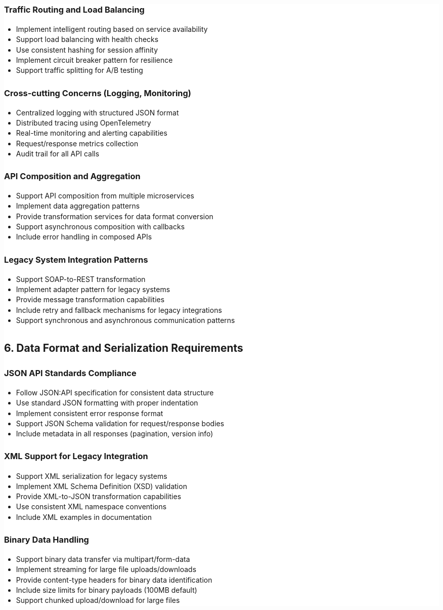 ### Traffic Routing and Load Balancing
- Implement intelligent routing based on service availability
- Support load balancing with health checks
- Use consistent hashing for session affinity
- Implement circuit breaker pattern for resilience
- Support traffic splitting for A/B testing

### Cross-cutting Concerns (Logging, Monitoring)
- Centralized logging with structured JSON format
- Distributed tracing using OpenTelemetry
- Real-time monitoring and alerting capabilities
- Request/response metrics collection
- Audit trail for all API calls

### API Composition and Aggregation
- Support API composition from multiple microservices
- Implement data aggregation patterns
- Provide transformation services for data format conversion
- Support asynchronous composition with callbacks
- Include error handling in composed APIs

### Legacy System Integration Patterns
- Support SOAP-to-REST transformation
- Implement adapter pattern for legacy systems
- Provide message transformation capabilities
- Include retry and fallback mechanisms for legacy integrations
- Support synchronous and asynchronous communication patterns

## 6. Data Format and Serialization Requirements

### JSON API Standards Compliance
- Follow JSON:API specification for consistent data structure
- Use standard JSON formatting with proper indentation
- Implement consistent error response format
- Support JSON Schema validation for request/response bodies
- Include metadata in all responses (pagination, version info)

### XML Support for Legacy Integration
- Support XML serialization for legacy systems
- Implement XML Schema Definition (XSD) validation
- Provide XML-to-JSON transformation capabilities
- Use consistent XML namespace conventions
- Include XML examples in documentation

### Binary Data Handling
- Support binary data transfer via multipart/form-data
- Implement streaming for large file uploads/downloads
- Provide content-type headers for binary data identification
- Include size limits for binary payloads (100MB default)
- Support chunked upload/download for large files
